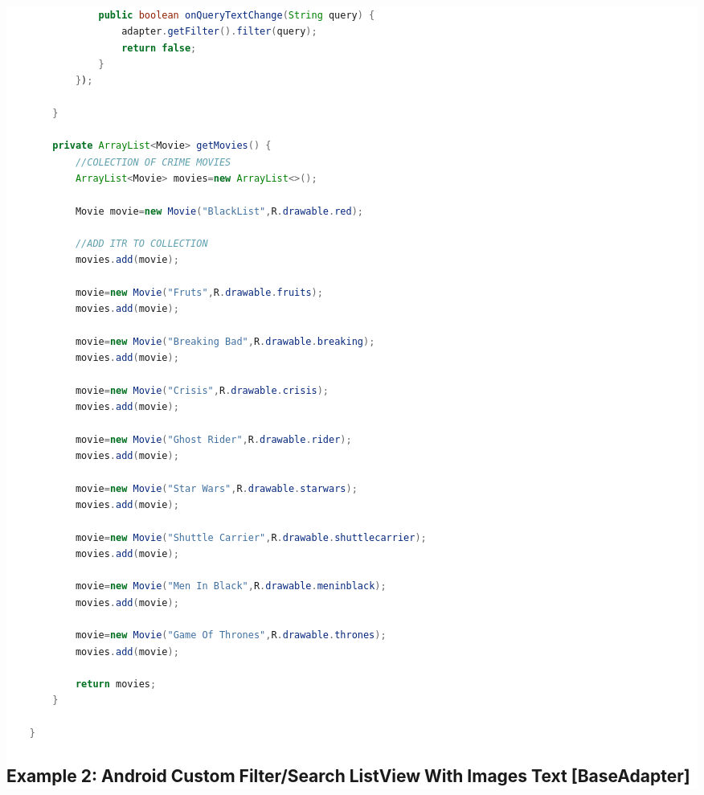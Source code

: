 ```java
                public boolean onQueryTextChange(String query) {
                    adapter.getFilter().filter(query);
                    return false;
                }
            });

        }

        private ArrayList<Movie> getMovies() {
            //COLECTION OF CRIME MOVIES
            ArrayList<Movie> movies=new ArrayList<>();

            Movie movie=new Movie("BlackList",R.drawable.red);

            //ADD ITR TO COLLECTION
            movies.add(movie);

            movie=new Movie("Fruts",R.drawable.fruits);
            movies.add(movie);

            movie=new Movie("Breaking Bad",R.drawable.breaking);
            movies.add(movie);

            movie=new Movie("Crisis",R.drawable.crisis);
            movies.add(movie);

            movie=new Movie("Ghost Rider",R.drawable.rider);
            movies.add(movie);

            movie=new Movie("Star Wars",R.drawable.starwars);
            movies.add(movie);

            movie=new Movie("Shuttle Carrier",R.drawable.shuttlecarrier);
            movies.add(movie);

            movie=new Movie("Men In Black",R.drawable.meninblack);
            movies.add(movie);

            movie=new Movie("Game Of Thrones",R.drawable.thrones);
            movies.add(movie);

            return movies;
        }

    }
```

## Example 2: Android Custom Filter/Search ListView With Images Text [BaseAdapter]
